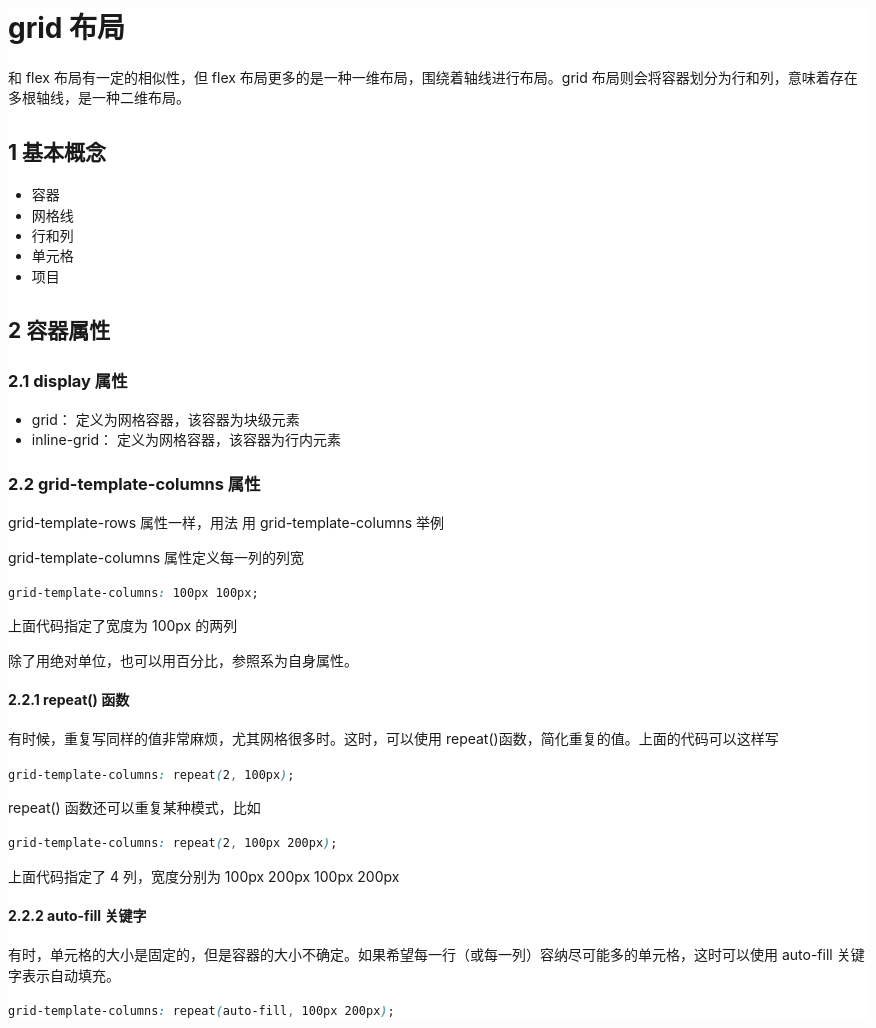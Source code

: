 # grid 布局

和 flex 布局有一定的相似性，但 flex 布局更多的是一种一维布局，围绕着轴线进行布局。grid 布局则会将容器划分为行和列，意味着存在多根轴线，是一种二维布局。

## 1 基本概念

- 容器
- 网格线
- 行和列
- 单元格
- 项目

## 2 容器属性

### 2.1 display 属性

- grid： 定义为网格容器，该容器为块级元素
- inline-grid： 定义为网格容器，该容器为行内元素

### 2.2 grid-template-columns 属性

grid-template-rows 属性一样，用法 用 grid-template-columns 举例

grid-template-columns 属性定义每一列的列宽

```css
grid-template-columns: 100px 100px;
```

上面代码指定了宽度为 100px 的两列

除了用绝对单位，也可以用百分比，参照系为自身属性。

#### 2.2.1 repeat() 函数

有时候，重复写同样的值非常麻烦，尤其网格很多时。这时，可以使用 repeat()函数，简化重复的值。上面的代码可以这样写

```css
grid-template-columns: repeat(2, 100px);
```

repeat() 函数还可以重复某种模式，比如

```css
grid-template-columns: repeat(2, 100px 200px);
```

上面代码指定了 4 列，宽度分别为 100px 200px 100px 200px

#### 2.2.2 auto-fill 关键字

有时，单元格的大小是固定的，但是容器的大小不确定。如果希望每一行（或每一列）容纳尽可能多的单元格，这时可以使用 auto-fill 关键字表示自动填充。

```css
grid-template-columns: repeat(auto-fill, 100px 200px);
```
